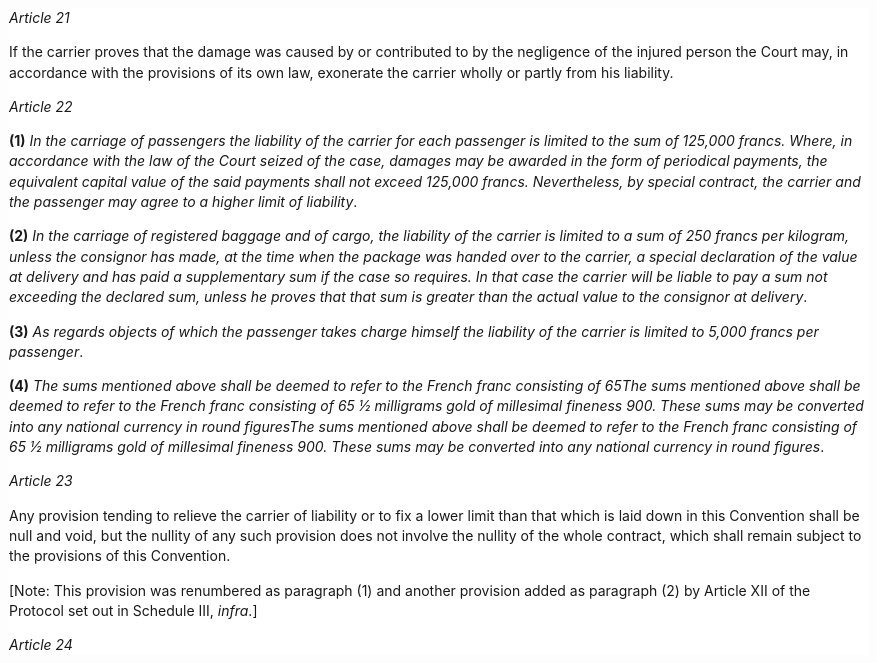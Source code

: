 *Article 21*


If the carrier proves that the damage was caused by or contributed to by the negligence of the injured person the Court may, in accordance with the provisions of its own law, exonerate the carrier wholly or partly from his liability.



*Article 22*


**(1)** *In the carriage of passengers the liability of the carrier for each passenger is limited to the sum of 125,000 francs. Where, in accordance with the law of the Court seized of the case, damages may be awarded in the form of periodical payments, the equivalent capital value of the said payments shall not exceed 125,000 francs. Nevertheless, by special contract, the carrier and the passenger may agree to a higher limit of liability*.



**(2)** *In the carriage of registered baggage and of cargo, the liability of the carrier is limited to a sum of 250 francs per kilogram, unless the consignor has made, at the time when the package was handed over to the carrier, a special declaration of the value at delivery and has paid a supplementary sum if the case so requires. In that case the carrier will be liable to pay a sum not exceeding the declared sum, unless he proves that that sum is greater than the actual value to the consignor at delivery*.



**(3)** *As regards objects of which the passenger takes charge himself the liability of the carrier is limited to 5,000 francs per passenger*.



**(4)** *The sums mentioned above shall be deemed to refer to the French franc consisting of 65The sums mentioned above shall be deemed to refer to the French franc consisting of 65
½
milligrams gold of millesimal fineness 900. These sums may be converted into any national currency in round figuresThe sums mentioned above shall be deemed to refer to the French franc consisting of 65
½
  milligrams gold of millesimal fineness 900. These sums may be converted into any national currency in round figures*.



*Article 23*


Any provision tending to relieve the carrier of liability or to fix a lower limit than that which is laid down in this Convention shall be null and void, but the nullity of any such provision does not involve the nullity of the whole contract, which shall remain subject to the provisions of this Convention.



[Note: This provision was renumbered as paragraph (1) and another provision added as paragraph (2) by Article XII of the Protocol set out in Schedule III, *infra*.]



*Article 24*

